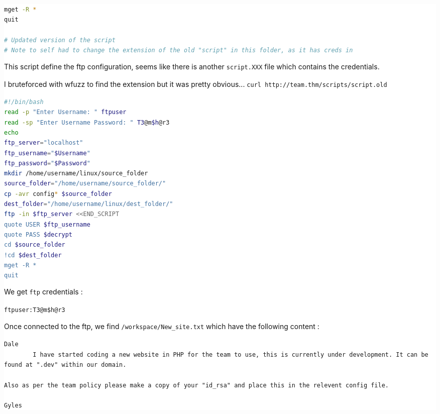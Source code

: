 ```bash
mget -R *
quit

# Updated version of the script
# Note to self had to change the extension of the old "script" in this folder, as it has creds in
```

This script define the ftp configuration, seems like there is another `script.XXX` file which contains the credentials.



I bruteforced with wfuzz to find the extension but it was pretty obvious... `curl http://team.thm/scripts/script.old` 

```bash
#!/bin/bash
read -p "Enter Username: " ftpuser
read -sp "Enter Username Password: " T3@m$h@r3
echo
ftp_server="localhost"
ftp_username="$Username"
ftp_password="$Password"
mkdir /home/username/linux/source_folder
source_folder="/home/username/source_folder/"
cp -avr config* $source_folder
dest_folder="/home/username/linux/dest_folder/"
ftp -in $ftp_server <<END_SCRIPT
quote USER $ftp_username
quote PASS $decrypt
cd $source_folder
!cd $dest_folder
mget -R *
quit
```

We get `ftp` credentials :

```
ftpuser:T3@m$h@r3
```

Once connected to the ftp, we find `/workspace/New_site.txt` which have the following content :

```
Dale
        I have started coding a new website in PHP for the team to use, this is currently under development. It can be
found at ".dev" within our domain.

Also as per the team policy please make a copy of your "id_rsa" and place this in the relevent config file.

Gyles
```
